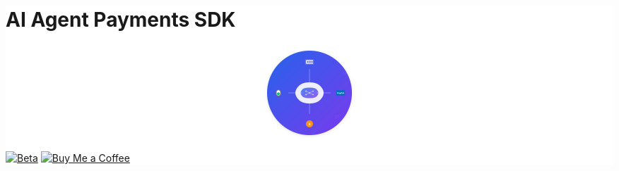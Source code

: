 # AI Agent Payments SDK

<div align="center">
  <img src="https://raw.githubusercontent.com/cmaliwal/aiagent-payments/main/assets/icon-concept.svg" alt="aiagent_payments Logo" width="128" height="128">
</div>

[![Beta](https://img.shields.io/badge/status-beta-orange)](https://github.com/cmaliwal/aiagent-payments)
[![Buy Me a Coffee](https://img.shields.io/badge/Buy%20Me%20a%20Coffee-support%20the%20author-yellow?logo=buy-me-a-coffee&style=flat-square)](https://coff.ee/chiragmalia)
